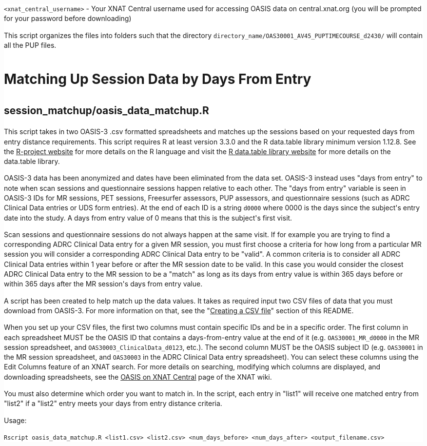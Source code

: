 `<xnat_central_username>` - Your XNAT Central username used for accessing OASIS data on central.xnat.org (you will be prompted for your password before downloading)


This script organizes the files into folders such that the directory `directory_name/OAS30001_AV45_PUPTIMECOURSE_d2430/` will contain all the PUP files. 


# Matching Up Session Data by Days From Entry

## session_matchup/oasis_data_matchup.R 

This script takes in two OASIS-3 .csv formatted spreadsheets and matches up the sessions based on your requested days from entry distance requirements. This script requires R at least version 3.3.0 and the R data.table library minimum version 1.12.8. See the [R-project website](https://www.r-project.org/) for more details on the R language and visit the [R data.table library website](https://rdatatable.gitlab.io/data.table/) for more details on the data.table library. 

OASIS-3 data has been anonymized and dates have been eliminated from the data set. OASIS-3 instead uses "days from entry" to note when scan sessions and questionnaire sessions happen relative to each other. The "days from entry" variable is seen in OASIS-3 IDs for MR sessions, PET sessions, Freesurfer assessors, PUP assessors, and questionnaire sessions (such as ADRC Clinical Data entries or UDS form entries). At the end of each ID is a string `d0000` where 0000 is the days since the subject's entry date into the study. A days from entry value of 0 means that this is the subject's first visit.

Scan sessions and questionnaire sessions do not always happen at the same visit. If for example you are trying to find a corresponding ADRC Clinical Data entry for a given MR session, you must first choose a criteria for how long from a particular MR session you will consider a corresponding ADRC Clinical Data entry to be "valid". A common criteria is to consider all ADRC Clinical Data entries within 1 year before or after the MR session date to be valid. In this case you would consider the closest ADRC Clinical Data entry to the MR session to be a "match" as long as its days from entry value is within 365 days before or within 365 days after the MR session's days from entry value. 

A script has been created to help match up the data values. It takes as required input two CSV files of data that you must download from OASIS-3. For more information on that, see the "[Creating a CSV file](#creating-a-csv-file-for-use-with-these-scripts)" section of this README. 

When you set up your CSV files, the first two columns must contain specific IDs and be in a specific order. The first column in each spreadsheet MUST be the OASIS ID that contains a days-from-entry value at the end of it (e.g. `OAS30001_MR_d0000` in the MR session spreadsheet, and `OAS30003_ClinicalData_d0123`, etc.). The second column MUST be the OASIS subject ID (e.g. `OAS30001` in the MR session spreadsheet, and `OAS30003` in the ADRC Clinical Data entry spreadsheet). You can select these columns using the Edit Columns feature of an XNAT search. For more details on searching, modifying which columns are displayed, and downloading spreadsheets, see the [OASIS on XNAT Central](https://wiki.xnat.org/central/oasis-on-xnat-central-60981641.html) page of the XNAT wiki. 

You must also determine which order you want to match in. In the script, each entry in "list1" will receive one matched entry from "list2" if a "list2" entry meets your days from entry distance criteria. 

Usage: 
```
Rscript oasis_data_matchup.R <list1.csv> <list2.csv> <num_days_before> <num_days_after> <output_filename.csv>
```
